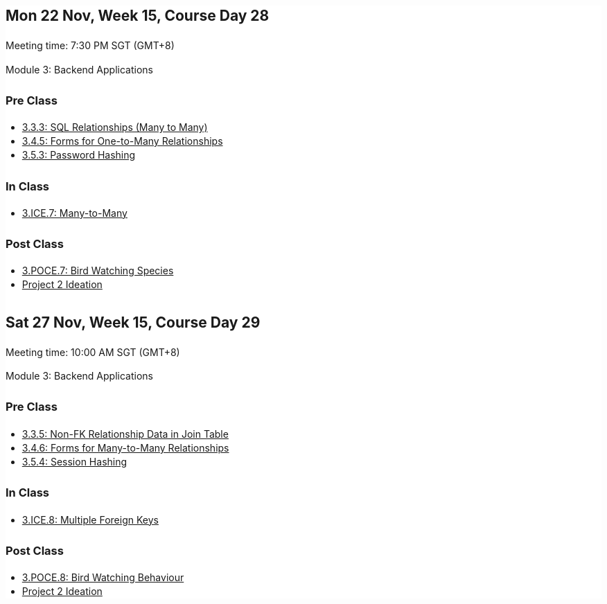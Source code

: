 ## Mon 22 Nov, Week 15, Course Day 28

Meeting time: 7:30 PM SGT \(GMT+8\)

Module 3: Backend Applications

### Pre Class

* [3.3.3: SQL Relationships \(Many to Many\)](https://bootcamp.rocketacademy.co/3-backend-applications/3.3-sql-language/3.3.3-sql-relationships-many-to-many)
* [3.4.5: Forms for One-to-Many Relationships](https://bootcamp.rocketacademy.co/3-backend-applications/3.4-sql-applications/3.4.5-forms-for-one-to-many-relationships)
* [3.5.3: Password Hashing](https://bootcamp.rocketacademy.co/3-backend-applications/3.5-authentication/3.5.3-password-hashing)

### In Class

* [3.ICE.7: Many-to-Many](https://bootcamp.rocketacademy.co/3-backend-applications/3.ice-in-class-exercises/3.ice.7-many-to-many)

### Post Class

* [3.POCE.7: Bird Watching Species](https://bootcamp.rocketacademy.co/3-backend-applications/3.poce-post-class-exercises/3.poce.7-bird-watching-species)
* [Project 2 Ideation](https://bootcamp.rocketacademy.co/projects/project-2-server-side-app#ideation-phase-1)

## Sat 27 Nov, Week 15, Course Day 29

Meeting time: 10:00 AM SGT \(GMT+8\)

Module 3: Backend Applications

### Pre Class

* [3.3.5: Non-FK Relationship Data in Join Table](https://bootcamp.rocketacademy.co/3-backend-applications/3.3-sql-language/3.3.2-sql-relationships-one-to-many)
* [3.4.6: Forms for Many-to-Many Relationships](https://bootcamp.rocketacademy.co/3-backend-applications/3.4-sql-applications/3.4.6-forms-for-many-to-many-relationships)
* [3.5.4: Session Hashing](https://bootcamp.rocketacademy.co/3-backend-applications/3.5-authentication/3.5.4-session-hashing)

### In Class

* [3.ICE.8: Multiple Foreign Keys](https://bootcamp.rocketacademy.co/3-backend-applications/3.ice-in-class-exercises/3.ice.8-multi-foreign-key)

### Post Class

* [3.POCE.8: Bird Watching Behaviour](https://bootcamp.rocketacademy.co/3-backend-applications/3.poce-post-class-exercises/3.poce.8-bird-watching-behaviour)
* [Project 2 Ideation](https://bootcamp.rocketacademy.co/projects/project-2-server-side-app#ideation-phase-1)
